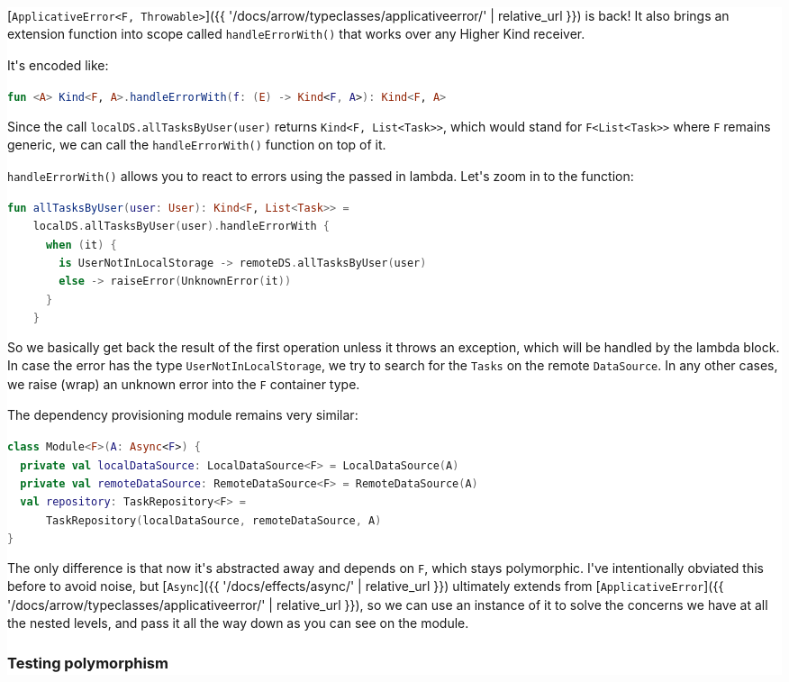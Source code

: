 [`ApplicativeError<F, Throwable>`]({{ '/docs/arrow/typeclasses/applicativeerror/' | relative_url }}) is back! It also brings
an extension function into scope called `handleErrorWith()` that works over any Higher Kind receiver.

It's encoded like:

```kotlin
fun <A> Kind<F, A>.handleErrorWith(f: (E) -> Kind<F, A>): Kind<F, A>
```

Since the call `localDS.allTasksByUser(user)` returns `Kind<F, List<Task>>`, which would stand for `F<List<Task>>` where
`F` remains generic, we can call the `handleErrorWith()` function on top of it.

`handleErrorWith()` allows you to react to errors using the passed in lambda. Let's zoom in to the function:

```kotlin
fun allTasksByUser(user: User): Kind<F, List<Task>> =
    localDS.allTasksByUser(user).handleErrorWith {
      when (it) {
        is UserNotInLocalStorage -> remoteDS.allTasksByUser(user)
        else -> raiseError(UnknownError(it))
      }
    }
```

So we basically get back the result of the first operation unless it throws an exception, which will be handled by the
lambda block. In case the error has the type `UserNotInLocalStorage`, we try to search for the `Tasks` on the remote
`DataSource`. In any other cases, we raise (wrap) an unknown error into the `F` container type.

The dependency provisioning module remains very similar:

```kotlin
class Module<F>(A: Async<F>) {
  private val localDataSource: LocalDataSource<F> = LocalDataSource(A)
  private val remoteDataSource: RemoteDataSource<F> = RemoteDataSource(A)
  val repository: TaskRepository<F> =
      TaskRepository(localDataSource, remoteDataSource, A)
}
```

The only difference is that now it's abstracted away and depends on `F`, which stays polymorphic. I've intentionally
obviated this before to avoid noise, but [`Async`]({{ '/docs/effects/async/' | relative_url }}) ultimately extends
from [`ApplicativeError`]({{ '/docs/arrow/typeclasses/applicativeerror/' | relative_url }}), so we can use an instance of it
to solve the concerns we have at all the nested levels, and pass it all the way down as you can see on the module.

### Testing polymorphism

